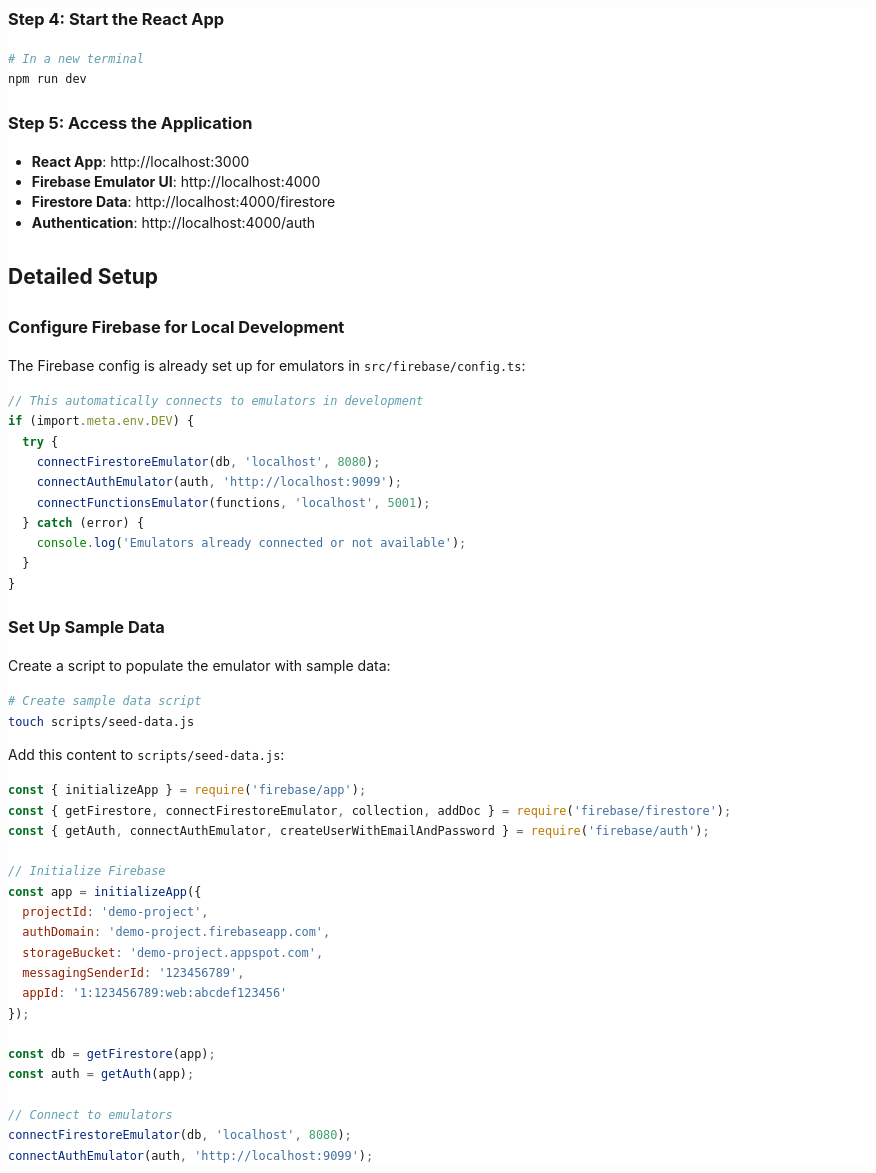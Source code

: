 ### Step 4: Start the React App

```bash
# In a new terminal
npm run dev
```

### Step 5: Access the Application

- **React App**: http://localhost:3000
- **Firebase Emulator UI**: http://localhost:4000
- **Firestore Data**: http://localhost:4000/firestore
- **Authentication**: http://localhost:4000/auth

## Detailed Setup

### Configure Firebase for Local Development

The Firebase config is already set up for emulators in `src/firebase/config.ts`:

```typescript
// This automatically connects to emulators in development
if (import.meta.env.DEV) {
  try {
    connectFirestoreEmulator(db, 'localhost', 8080);
    connectAuthEmulator(auth, 'http://localhost:9099');
    connectFunctionsEmulator(functions, 'localhost', 5001);
  } catch (error) {
    console.log('Emulators already connected or not available');
  }
}
```

### Set Up Sample Data

Create a script to populate the emulator with sample data:

```bash
# Create sample data script
touch scripts/seed-data.js
```

Add this content to `scripts/seed-data.js`:

```javascript
const { initializeApp } = require('firebase/app');
const { getFirestore, connectFirestoreEmulator, collection, addDoc } = require('firebase/firestore');
const { getAuth, connectAuthEmulator, createUserWithEmailAndPassword } = require('firebase/auth');

// Initialize Firebase
const app = initializeApp({
  projectId: 'demo-project',
  authDomain: 'demo-project.firebaseapp.com',
  storageBucket: 'demo-project.appspot.com',
  messagingSenderId: '123456789',
  appId: '1:123456789:web:abcdef123456'
});

const db = getFirestore(app);
const auth = getAuth(app);

// Connect to emulators
connectFirestoreEmulator(db, 'localhost', 8080);
connectAuthEmulator(auth, 'http://localhost:9099');

```